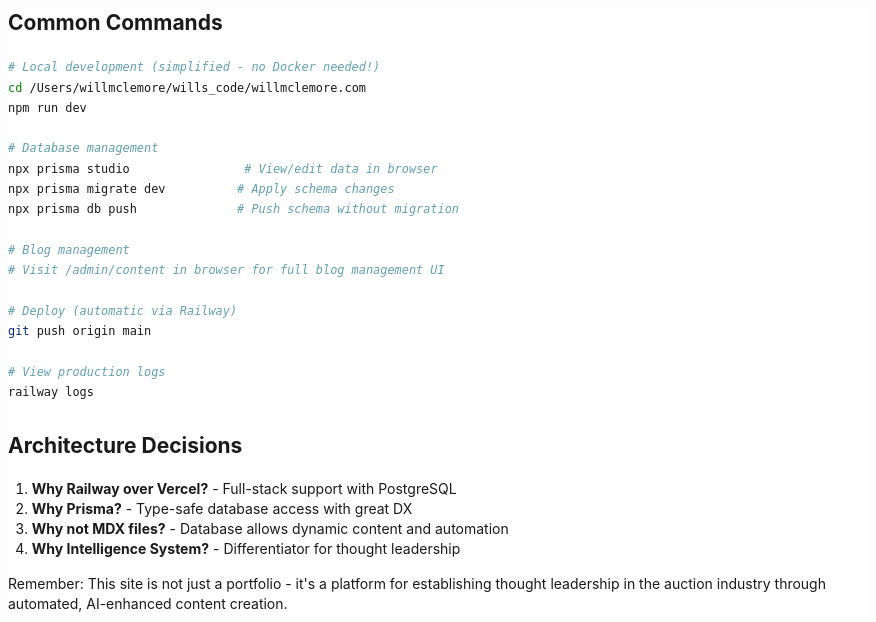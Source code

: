 ## Common Commands

```bash
# Local development (simplified - no Docker needed!)
cd /Users/willmclemore/wills_code/willmclemore.com
npm run dev

# Database management
npx prisma studio                # View/edit data in browser
npx prisma migrate dev          # Apply schema changes
npx prisma db push              # Push schema without migration

# Blog management
# Visit /admin/content in browser for full blog management UI

# Deploy (automatic via Railway)
git push origin main

# View production logs
railway logs
```

## Architecture Decisions

1. **Why Railway over Vercel?** - Full-stack support with PostgreSQL
2. **Why Prisma?** - Type-safe database access with great DX
3. **Why not MDX files?** - Database allows dynamic content and automation
4. **Why Intelligence System?** - Differentiator for thought leadership

Remember: This site is not just a portfolio - it's a platform for establishing thought leadership in the auction industry through automated, AI-enhanced content creation.